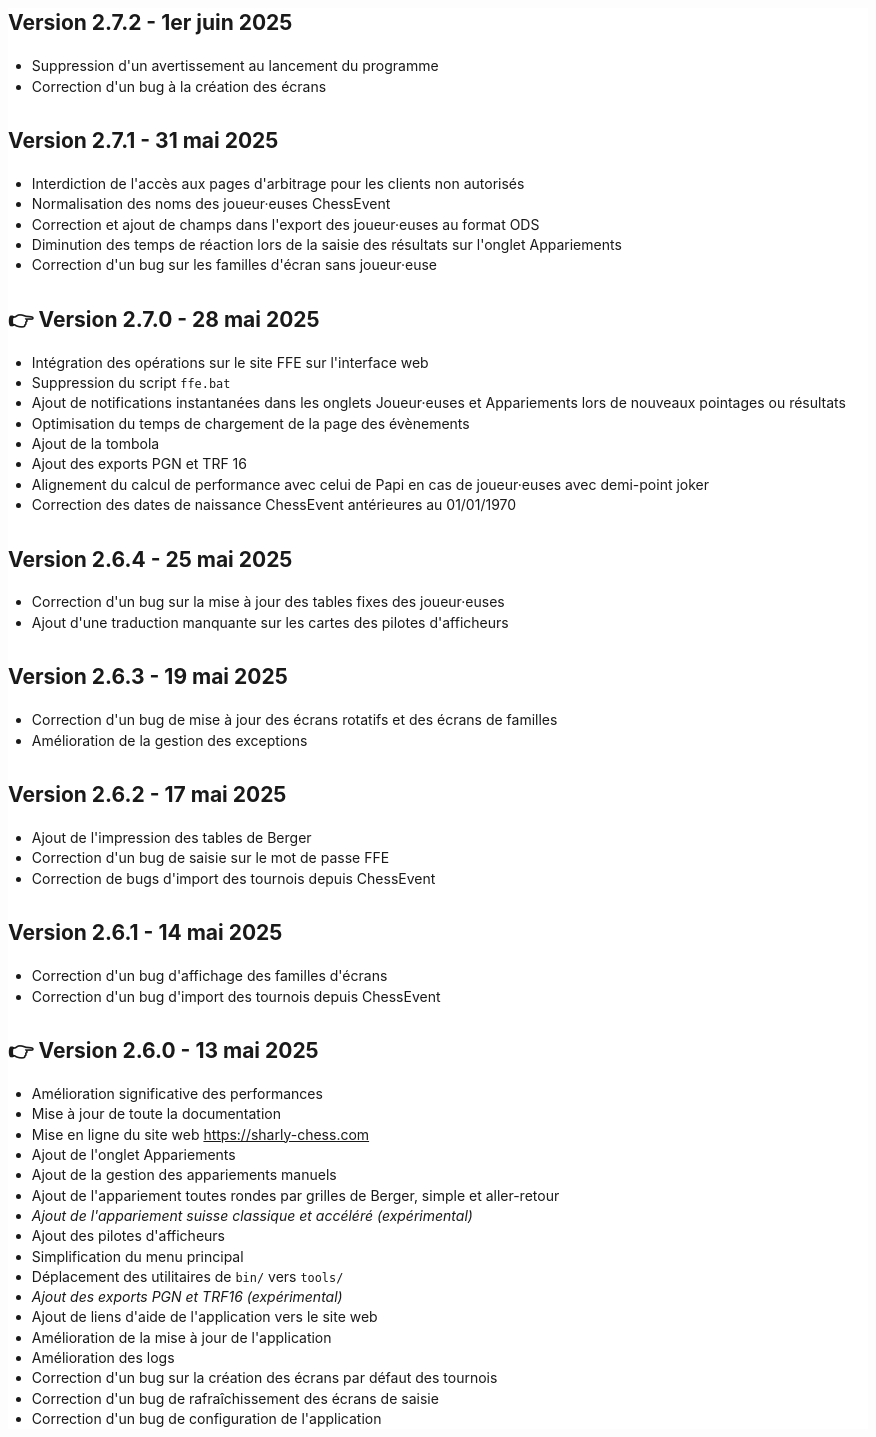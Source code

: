 ## Version 2.7.2 - 1er juin 2025
- Suppression d'un avertissement au lancement du programme
- Correction d'un bug à la création des écrans

## Version 2.7.1 - 31 mai 2025
- Interdiction de l'accès aux pages d'arbitrage pour les clients non autorisés
- Normalisation des noms des joueur·euses ChessEvent
- Correction et ajout de champs dans l'export des joueur·euses au format ODS
- Diminution des temps de réaction lors de la saisie des résultats sur l'onglet Appariements
- Correction d'un bug sur les familles d'écran sans joueur·euse

## :point_right: Version 2.7.0 - 28 mai 2025
- Intégration des opérations sur le site FFE sur l'interface web
- Suppression du script `ffe.bat`
- Ajout de notifications instantanées dans les onglets Joueur·euses et Appariements lors de nouveaux pointages ou résultats
- Optimisation du temps de chargement de la page des évènements
- Ajout de la tombola
- Ajout des exports PGN et TRF 16
- Alignement du calcul de performance avec celui de Papi en cas de joueur·euses avec demi-point joker
- Correction des dates de naissance ChessEvent antérieures au 01/01/1970

## Version 2.6.4 - 25 mai 2025
- Correction d'un bug sur la mise à jour des tables fixes des joueur·euses
- Ajout d'une traduction manquante sur les cartes des pilotes d'afficheurs

## Version 2.6.3 - 19 mai 2025
- Correction d'un bug de mise à jour des écrans rotatifs et des écrans de familles
- Amélioration de la gestion des exceptions

## Version 2.6.2 - 17 mai 2025
- Ajout de l'impression des tables de Berger
- Correction d'un bug de saisie sur le mot de passe FFE
- Correction de bugs d'import des tournois depuis ChessEvent

## Version 2.6.1 - 14 mai 2025
- Correction d'un bug d'affichage des familles d'écrans
- Correction d'un bug d'import des tournois depuis ChessEvent

## :point_right: Version 2.6.0 - 13 mai 2025
- Amélioration significative des performances
- Mise à jour de toute la documentation
- Mise en ligne du site web https://sharly-chess.com
- Ajout de l'onglet Appariements
- Ajout de la gestion des appariements manuels
- Ajout de l'appariement toutes rondes par grilles de Berger, simple et aller-retour
- _Ajout de l'appariement suisse classique et accéléré (expérimental)_
- Ajout des pilotes d'afficheurs
- Simplification du menu principal
- Déplacement des utilitaires de `bin/` vers `tools/`
- _Ajout des exports PGN et TRF16 (expérimental)_
- Ajout de liens d'aide de l'application vers le site web
- Amélioration de la mise à jour de l'application
- Amélioration des logs
- Correction d'un bug sur la création des écrans par défaut des tournois
- Correction d'un bug de rafraîchissement des écrans de saisie
- Correction d'un bug de configuration de l'application